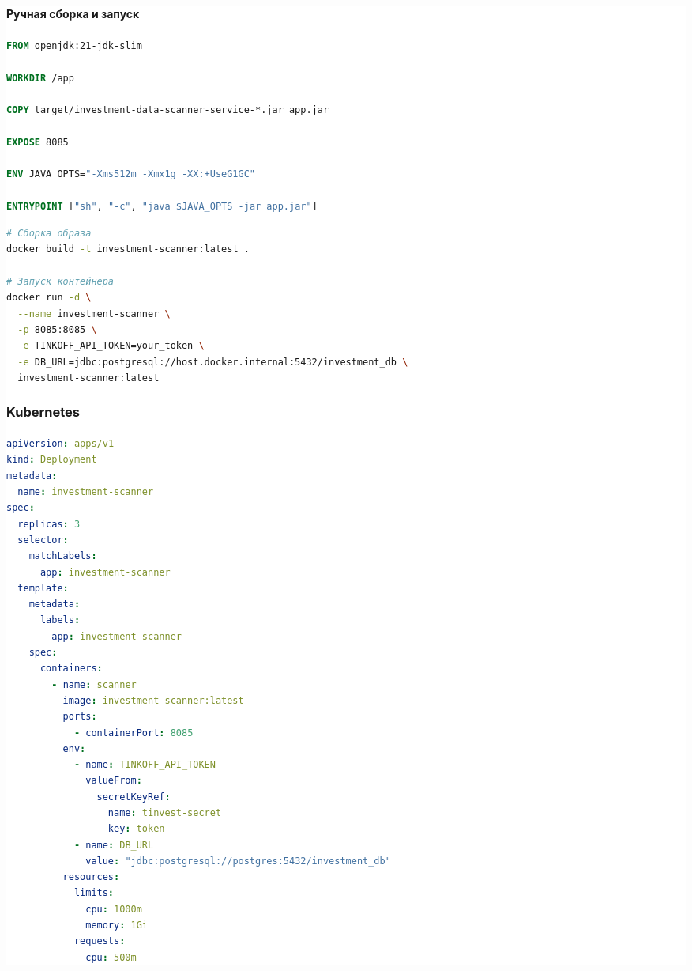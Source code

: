 #### Ручная сборка и запуск

```dockerfile
FROM openjdk:21-jdk-slim

WORKDIR /app

COPY target/investment-data-scanner-service-*.jar app.jar

EXPOSE 8085

ENV JAVA_OPTS="-Xms512m -Xmx1g -XX:+UseG1GC"

ENTRYPOINT ["sh", "-c", "java $JAVA_OPTS -jar app.jar"]
```

```bash
# Сборка образа
docker build -t investment-scanner:latest .

# Запуск контейнера
docker run -d \
  --name investment-scanner \
  -p 8085:8085 \
  -e TINKOFF_API_TOKEN=your_token \
  -e DB_URL=jdbc:postgresql://host.docker.internal:5432/investment_db \
  investment-scanner:latest
```

### Kubernetes

```yaml
apiVersion: apps/v1
kind: Deployment
metadata:
  name: investment-scanner
spec:
  replicas: 3
  selector:
    matchLabels:
      app: investment-scanner
  template:
    metadata:
      labels:
        app: investment-scanner
    spec:
      containers:
        - name: scanner
          image: investment-scanner:latest
          ports:
            - containerPort: 8085
          env:
            - name: TINKOFF_API_TOKEN
              valueFrom:
                secretKeyRef:
                  name: tinvest-secret
                  key: token
            - name: DB_URL
              value: "jdbc:postgresql://postgres:5432/investment_db"
          resources:
            limits:
              cpu: 1000m
              memory: 1Gi
            requests:
              cpu: 500m
```